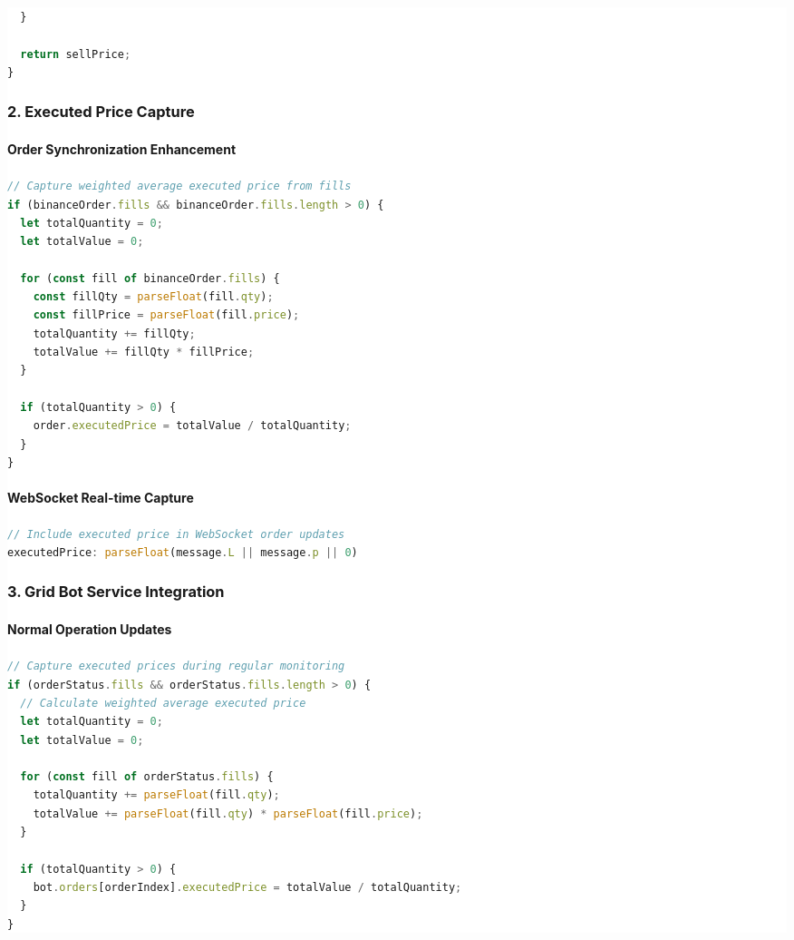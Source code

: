 ```javascript
  }
  
  return sellPrice;
}
```

### 2. Executed Price Capture

#### Order Synchronization Enhancement
```javascript
// Capture weighted average executed price from fills
if (binanceOrder.fills && binanceOrder.fills.length > 0) {
  let totalQuantity = 0;
  let totalValue = 0;
  
  for (const fill of binanceOrder.fills) {
    const fillQty = parseFloat(fill.qty);
    const fillPrice = parseFloat(fill.price);
    totalQuantity += fillQty;
    totalValue += fillQty * fillPrice;
  }
  
  if (totalQuantity > 0) {
    order.executedPrice = totalValue / totalQuantity;
  }
}
```

#### WebSocket Real-time Capture
```javascript
// Include executed price in WebSocket order updates
executedPrice: parseFloat(message.L || message.p || 0)
```

### 3. Grid Bot Service Integration

#### Normal Operation Updates
```javascript
// Capture executed prices during regular monitoring
if (orderStatus.fills && orderStatus.fills.length > 0) {
  // Calculate weighted average executed price
  let totalQuantity = 0;
  let totalValue = 0;
  
  for (const fill of orderStatus.fills) {
    totalQuantity += parseFloat(fill.qty);
    totalValue += parseFloat(fill.qty) * parseFloat(fill.price);
  }
  
  if (totalQuantity > 0) {
    bot.orders[orderIndex].executedPrice = totalValue / totalQuantity;
  }
}
```

